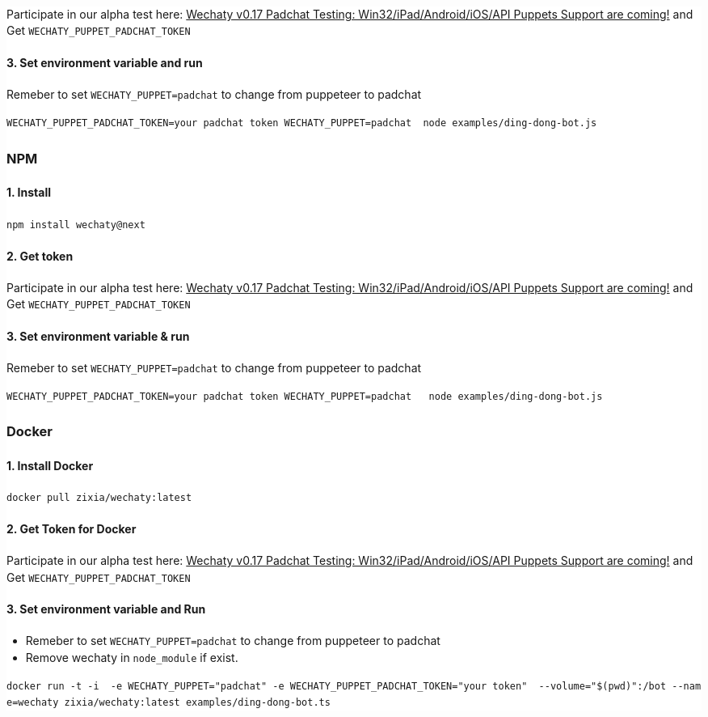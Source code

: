 Participate in our alpha test here: [Wechaty v0.17 Padchat Testing: Win32/iPad/Android/iOS/API Puppets Support are coming!](https://github.com/wechaty/wechaty/issues/1296) and Get `WECHATY_PUPPET_PADCHAT_TOKEN`

#### 3. Set environment variable and run

Remeber to set `WECHATY_PUPPET=padchat` to change from puppeteer to padchat

```shell
WECHATY_PUPPET_PADCHAT_TOKEN=your padchat token WECHATY_PUPPET=padchat  node examples/ding-dong-bot.js
```

### NPM

#### 1. Install

```shell
npm install wechaty@next
```

#### 2. Get token

Participate in our alpha test here: [Wechaty v0.17 Padchat Testing: Win32/iPad/Android/iOS/API Puppets Support are coming!](https://github.com/wechaty/wechaty/issues/1296) and Get `WECHATY_PUPPET_PADCHAT_TOKEN`

#### 3. Set environment variable & run

Remeber to set `WECHATY_PUPPET=padchat` to change from puppeteer to padchat

```shell
WECHATY_PUPPET_PADCHAT_TOKEN=your padchat token WECHATY_PUPPET=padchat   node examples/ding-dong-bot.js

```

### Docker

#### 1. Install Docker

```shell
docker pull zixia/wechaty:latest
```

#### 2. Get Token for Docker

Participate in our alpha test here: [Wechaty v0.17 Padchat Testing: Win32/iPad/Android/iOS/API Puppets Support are coming!](https://github.com/wechaty/wechaty/issues/1296) and Get `WECHATY_PUPPET_PADCHAT_TOKEN`

#### 3. Set environment variable and Run

- Remeber to set `WECHATY_PUPPET=padchat` to change from puppeteer to padchat
- Remove wechaty in `node_module` if exist.

```shell
docker run -t -i  -e WECHATY_PUPPET="padchat" -e WECHATY_PUPPET_PADCHAT_TOKEN="your token"  --volume="$(pwd)":/bot --name=wechaty zixia/wechaty:latest examples/ding-dong-bot.ts
```
